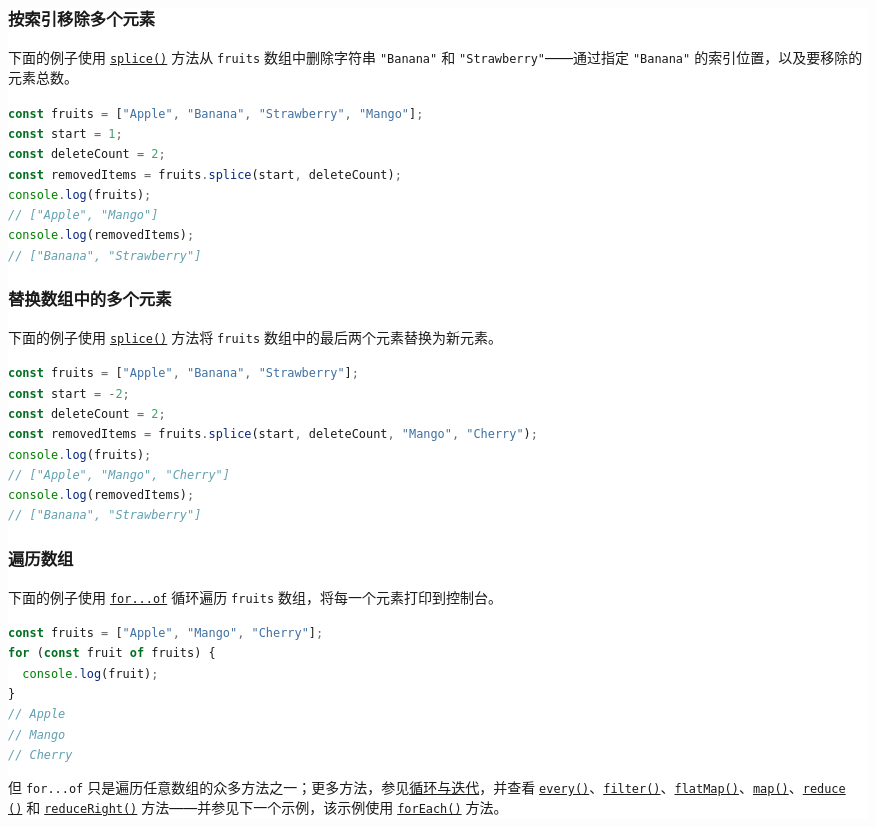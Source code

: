 ### 按索引移除多个元素

下面的例子使用 [`splice()`](https://developer.mozilla.org/zh-CN/docs/Web/JavaScript/Reference/Global_Objects/Array/splice) 方法从 `fruits` 数组中删除字符串 `"Banana"` 和 `"Strawberry"`——通过指定 `"Banana"` 的索引位置，以及要移除的元素总数。
```js
const fruits = ["Apple", "Banana", "Strawberry", "Mango"];
const start = 1;
const deleteCount = 2;
const removedItems = fruits.splice(start, deleteCount);
console.log(fruits);
// ["Apple", "Mango"]
console.log(removedItems);
// ["Banana", "Strawberry"]
```

### 替换数组中的多个元素

下面的例子使用 [`splice()`](https://developer.mozilla.org/zh-CN/docs/Web/JavaScript/Reference/Global_Objects/Array/splice) 方法将 `fruits` 数组中的最后两个元素替换为新元素。

```js
const fruits = ["Apple", "Banana", "Strawberry"];
const start = -2;
const deleteCount = 2;
const removedItems = fruits.splice(start, deleteCount, "Mango", "Cherry");
console.log(fruits);
// ["Apple", "Mango", "Cherry"]
console.log(removedItems);
// ["Banana", "Strawberry"]
```

### 遍历数组

下面的例子使用 [`for...of`](https://developer.mozilla.org/zh-CN/docs/Web/JavaScript/Reference/Statements/for...of) 循环遍历 `fruits` 数组，将每一个元素打印到控制台。

```js
const fruits = ["Apple", "Mango", "Cherry"];
for (const fruit of fruits) {
  console.log(fruit);
}
// Apple
// Mango
// Cherry
```

但 `for...of` 只是遍历任意数组的众多方法之一；更多方法，参见[循环与迭代](https://developer.mozilla.org/zh-CN/docs/Web/JavaScript/Guide/Loops_and_iteration)，并查看 [`every()`](https://developer.mozilla.org/zh-CN/docs/Web/JavaScript/Reference/Global_Objects/Array/every)、[`filter()`](https://developer.mozilla.org/zh-CN/docs/Web/JavaScript/Reference/Global_Objects/Array/filter)、[`flatMap()`](https://developer.mozilla.org/zh-CN/docs/Web/JavaScript/Reference/Global_Objects/Array/flatMap)、[`map()`](https://developer.mozilla.org/zh-CN/docs/Web/JavaScript/Reference/Global_Objects/Array/map)、[`reduce()`](https://developer.mozilla.org/zh-CN/docs/Web/JavaScript/Reference/Global_Objects/Array/reduce) 和 [`reduceRight()`](https://developer.mozilla.org/zh-CN/docs/Web/JavaScript/Reference/Global_Objects/Array/reduceRight) 方法——并参见下一个示例，该示例使用 [`forEach()`](https://developer.mozilla.org/zh-CN/docs/Web/JavaScript/Reference/Global_Objects/Array/forEach) 方法。
